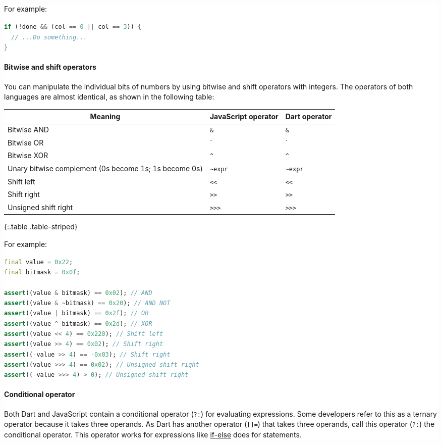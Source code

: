 For example:

```dart
if (!done && (col == 0 || col == 3)) {
  // ...Do something...
}
```

#### Bitwise and shift operators

You can manipulate the individual bits of numbers
by using bitwise and shift operators with integers.
The operators of both languages are almost identical,
as shown in the following table:

| Meaning                                               | JavaScript operator | Dart operator |
|-------------------------------------------------------|---------------------|---------------|
| Bitwise AND                                           | `&`                 | `&`           |
| Bitwise OR                                            | `|`                 | `|`           |
| Bitwise XOR                                           | `^`                 | `^`           |
| Unary bitwise complement (0s become 1s; 1s become 0s) | `~expr`             | `~expr`       |
| Shift left                                            | `<<`                | `<<`          |
| Shift right                                           | `>>`                | `>>`          |
| Unsigned shift right                                  | `>>>`               | `>>>`         |
{:.table .table-striped}

For example:

```dart
final value = 0x22;
final bitmask = 0x0f;

assert((value & bitmask) == 0x02); // AND
assert((value & ~bitmask) == 0x20); // AND NOT
assert((value | bitmask) == 0x2f); // OR
assert((value ^ bitmask) == 0x2d); // XOR
assert((value << 4) == 0x220); // Shift left
assert((value >> 4) == 0x02); // Shift right
assert((-value >> 4) == -0x03); // Shift right
assert((value >>> 4) == 0x02); // Unsigned shift right
assert((-value >>> 4) > 0); // Unsigned shift right
```

#### Conditional operator

Both Dart and JavaScript contain a conditional operator (`?:`)
for evaluating expressions.
Some developers refer to this as a ternary operator
because it takes three operands.
As Dart has another operator (`[]=`) that takes three operands,
call this operator (`?:`) the conditional operator.
This operator works for expressions like [if-else][] does for statements.


[Customizing static analysis]: /guides/language/analysis-options
[`dart fix`]: /tools/dart-fix
[Effective Dart]: /guides/language/effective-dart
[Linter rules]: /tools/linter-rules
[Prettier]: https://prettier.io/
[Using trailing commas]: {{site.flutter-docs}}/development/tools/formatting#using-trailing-commas
[Built-in types]: /language/built-in-types
[Dart Language Tour]: /guides/language
[Runes and grapheme clusters]: /language/built-in-types#runes-and-grapheme-clusters
[Strings]: /language/built-in-types#strings
[omit_local_variable_types]: /guides/language/effective-dart/design#dont-redundantly-type-annotate-initialized-local-variables
[_anonymous_ functions]: https://en.wikipedia.org/wiki/Anonymous_function
[_generator functions_]: /language/functions#generators
[if-else]: /language/branches#if-else
[`hashCode`]: {{site.dart-api}}/dart-core/Object/hashCode.html
[Asynchronous programming]: /codelabs/async-await
[`Stream`]: {{site.dart-api}}/dart-async/Stream-class.html
[`StreamController`]: {{site.dart-api}}/dart-async/StreamController-class.html
[asynchronous programming]: /tutorials/language/streams
[initializing parameters]: /language/constructors
[avoid using `part`]: /guides/libraries/create-library-packages#organizing-a-library-package
[`dart doc`]: /tools/dart-doc
[doc comments]: /guides/language/effective-dart/documentation#doc-comments
[Language tour]:  /language
[Library tour]:   /guides/libraries/library-tour
[Dart codelabs]:  /codelabs
[Effective Dart]: /guides/language/effective-dart